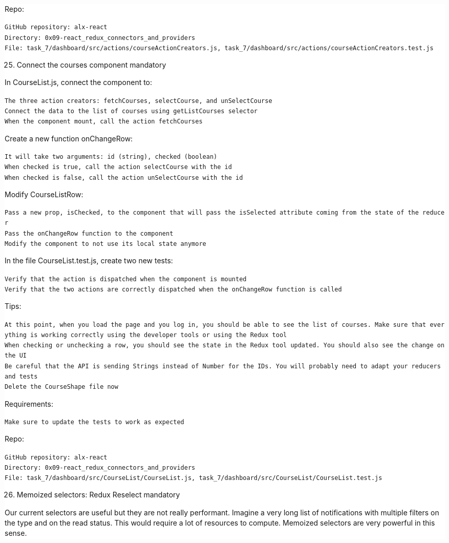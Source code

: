 Repo:

    GitHub repository: alx-react
    Directory: 0x09-react_redux_connectors_and_providers
    File: task_7/dashboard/src/actions/courseActionCreators.js, task_7/dashboard/src/actions/courseActionCreators.test.js

25. Connect the courses component
mandatory

In CourseList.js, connect the component to:

    The three action creators: fetchCourses, selectCourse, and unSelectCourse
    Connect the data to the list of courses using getListCourses selector
    When the component mount, call the action fetchCourses

Create a new function onChangeRow:

    It will take two arguments: id (string), checked (boolean)
    When checked is true, call the action selectCourse with the id
    When checked is false, call the action unSelectCourse with the id

Modify CourseListRow:

    Pass a new prop, isChecked, to the component that will pass the isSelected attribute coming from the state of the reducer
    Pass the onChangeRow function to the component
    Modify the component to not use its local state anymore

In the file CourseList.test.js, create two new tests:

    Verify that the action is dispatched when the component is mounted
    Verify that the two actions are correctly dispatched when the onChangeRow function is called

Tips:

    At this point, when you load the page and you log in, you should be able to see the list of courses. Make sure that everything is working correctly using the developer tools or using the Redux tool
    When checking or unchecking a row, you should see the state in the Redux tool updated. You should also see the change on the UI
    Be careful that the API is sending Strings instead of Number for the IDs. You will probably need to adapt your reducers and tests
    Delete the CourseShape file now

Requirements:

    Make sure to update the tests to work as expected

Repo:

    GitHub repository: alx-react
    Directory: 0x09-react_redux_connectors_and_providers
    File: task_7/dashboard/src/CourseList/CourseList.js, task_7/dashboard/src/CourseList/CourseList.test.js

26. Memoized selectors: Redux Reselect
mandatory

Our current selectors are useful but they are not really performant. Imagine a very long list of notifications with multiple filters on the type and on the read status. This would require a lot of resources to compute. Memoized selectors are very powerful in this sense.
